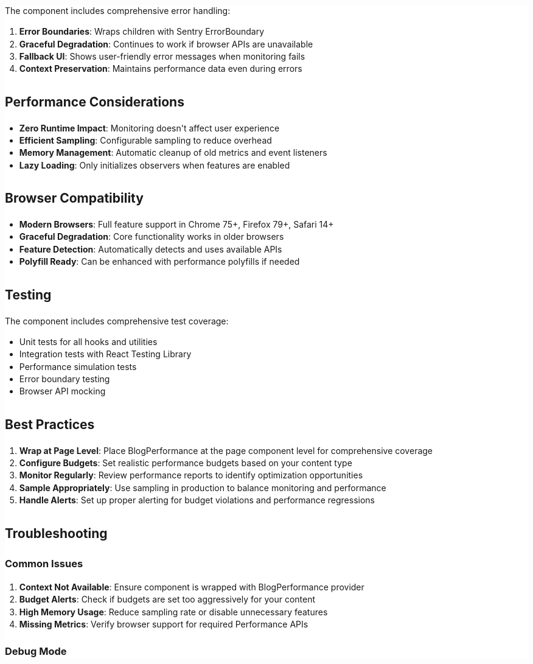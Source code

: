 The component includes comprehensive error handling:

1. **Error Boundaries**: Wraps children with Sentry ErrorBoundary
2. **Graceful Degradation**: Continues to work if browser APIs are unavailable
3. **Fallback UI**: Shows user-friendly error messages when monitoring fails
4. **Context Preservation**: Maintains performance data even during errors

## Performance Considerations

- **Zero Runtime Impact**: Monitoring doesn't affect user experience
- **Efficient Sampling**: Configurable sampling to reduce overhead
- **Memory Management**: Automatic cleanup of old metrics and event listeners
- **Lazy Loading**: Only initializes observers when features are enabled

## Browser Compatibility

- **Modern Browsers**: Full feature support in Chrome 75+, Firefox 79+, Safari 14+
- **Graceful Degradation**: Core functionality works in older browsers
- **Feature Detection**: Automatically detects and uses available APIs
- **Polyfill Ready**: Can be enhanced with performance polyfills if needed

## Testing

The component includes comprehensive test coverage:

- Unit tests for all hooks and utilities
- Integration tests with React Testing Library
- Performance simulation tests
- Error boundary testing
- Browser API mocking

## Best Practices

1. **Wrap at Page Level**: Place BlogPerformance at the page component level for comprehensive coverage
2. **Configure Budgets**: Set realistic performance budgets based on your content type
3. **Monitor Regularly**: Review performance reports to identify optimization opportunities
4. **Sample Appropriately**: Use sampling in production to balance monitoring and performance
5. **Handle Alerts**: Set up proper alerting for budget violations and performance regressions

## Troubleshooting

### Common Issues

1. **Context Not Available**: Ensure component is wrapped with BlogPerformance provider
2. **Budget Alerts**: Check if budgets are set too aggressively for your content
3. **High Memory Usage**: Reduce sampling rate or disable unnecessary features
4. **Missing Metrics**: Verify browser support for required Performance APIs

### Debug Mode
